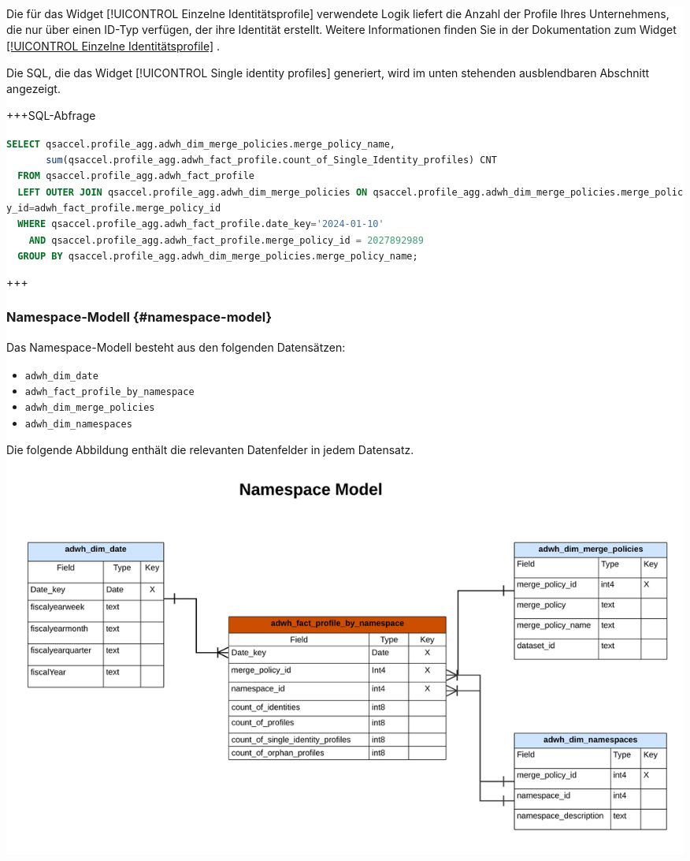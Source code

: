 Die für das Widget [!UICONTROL Einzelne Identitätsprofile] verwendete Logik liefert die Anzahl der Profile Ihres Unternehmens, die nur über einen ID-Typ verfügen, der ihre Identität erstellt. Weitere Informationen finden Sie in der Dokumentation zum Widget [[!UICONTROL Einzelne Identitätsprofile]](../guides/profiles.md#single-identity-profiles) .

Die SQL, die das Widget [!UICONTROL Single identity profiles] generiert, wird im unten stehenden ausblendbaren Abschnitt angezeigt.

+++SQL-Abfrage

```sql
SELECT qsaccel.profile_agg.adwh_dim_merge_policies.merge_policy_name,
       sum(qsaccel.profile_agg.adwh_fact_profile.count_of_Single_Identity_profiles) CNT
  FROM qsaccel.profile_agg.adwh_fact_profile
  LEFT OUTER JOIN qsaccel.profile_agg.adwh_dim_merge_policies ON qsaccel.profile_agg.adwh_dim_merge_policies.merge_policy_id=adwh_fact_profile.merge_policy_id
  WHERE qsaccel.profile_agg.adwh_fact_profile.date_key='2024-01-10'
    AND qsaccel.profile_agg.adwh_fact_profile.merge_policy_id = 2027892989
  GROUP BY qsaccel.profile_agg.adwh_dim_merge_policies.merge_policy_name;
```

+++

### Namespace-Modell {#namespace-model}

Das Namespace-Modell besteht aus den folgenden Datensätzen:

- `adwh_dim_date`
- `adwh_fact_profile_by_namespace`
- `adwh_dim_merge_policies`
- `adwh_dim_namespaces`

Die folgende Abbildung enthält die relevanten Datenfelder in jedem Datensatz.

![Ein ERD des Namespace-Modells.](../images/cdp-insights/namespace-model.png)
